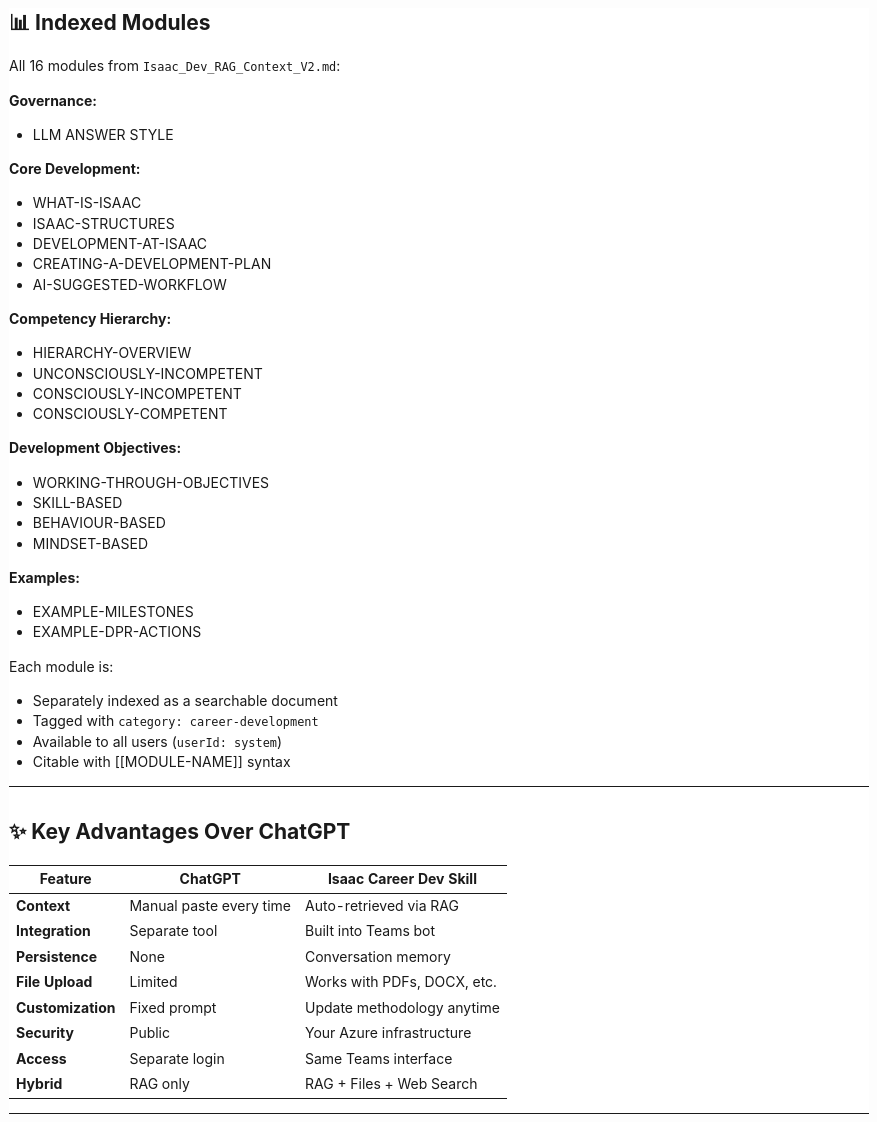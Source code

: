 
## 📊 Indexed Modules

All 16 modules from `Isaac_Dev_RAG_Context_V2.md`:

**Governance:**
- LLM ANSWER STYLE

**Core Development:**
- WHAT-IS-ISAAC
- ISAAC-STRUCTURES  
- DEVELOPMENT-AT-ISAAC
- CREATING-A-DEVELOPMENT-PLAN
- AI-SUGGESTED-WORKFLOW

**Competency Hierarchy:**
- HIERARCHY-OVERVIEW
- UNCONSCIOUSLY-INCOMPETENT
- CONSCIOUSLY-INCOMPETENT
- CONSCIOUSLY-COMPETENT

**Development Objectives:**
- WORKING-THROUGH-OBJECTIVES
- SKILL-BASED
- BEHAVIOUR-BASED
- MINDSET-BASED

**Examples:**
- EXAMPLE-MILESTONES
- EXAMPLE-DPR-ACTIONS

Each module is:
- Separately indexed as a searchable document
- Tagged with `category: career-development`
- Available to all users (`userId: system`)
- Citable with [[MODULE-NAME]] syntax

---

## ✨ Key Advantages Over ChatGPT

| Feature | ChatGPT | Isaac Career Dev Skill |
|---------|---------|------------------------|
| **Context** | Manual paste every time | Auto-retrieved via RAG |
| **Integration** | Separate tool | Built into Teams bot |
| **Persistence** | None | Conversation memory |
| **File Upload** | Limited | Works with PDFs, DOCX, etc. |
| **Customization** | Fixed prompt | Update methodology anytime |
| **Security** | Public | Your Azure infrastructure |
| **Access** | Separate login | Same Teams interface |
| **Hybrid** | RAG only | RAG + Files + Web Search |

---